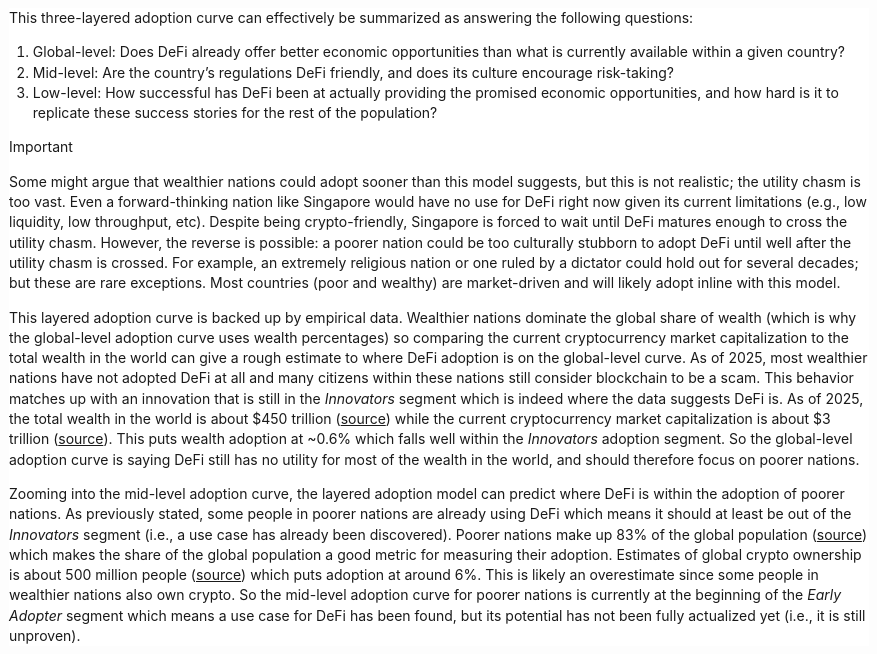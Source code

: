 This three-layered adoption curve can effectively be summarized as answering the following
questions:

1. Global-level: Does DeFi already offer better economic opportunities than what is currently
available within a given country?  
2. Mid-level: Are the country’s regulations DeFi friendly, and does its culture encourage
risk-taking?  
3. Low-level: How successful has DeFi been at actually providing the promised economic
opportunities, and how hard is it to replicate these success stories for the rest of the
population?

> [!IMPORTANT]
> Some might argue that wealthier nations could adopt sooner than this model suggests, but this is
> not realistic; the utility chasm is too vast. Even a forward-thinking nation like Singapore would
> have no use for DeFi right now given its current limitations (e.g., low liquidity, low throughput,
> etc). Despite being crypto-friendly, Singapore is forced to wait until DeFi matures enough to
> cross the utility chasm. However, the reverse is possible: a poorer nation could be too culturally
> stubborn to adopt DeFi until well after the utility chasm is crossed. For example, an extremely
> religious nation or one ruled by a dictator could hold out for several decades; but these are rare
> exceptions. Most countries (poor and wealthy) are market-driven and will likely adopt inline with
> this model.

This layered adoption curve is backed up by empirical data. Wealthier nations dominate the global
share of wealth (which is why the global-level adoption curve uses wealth percentages) so comparing
the current cryptocurrency market capitalization to the total wealth in the world can give a rough
estimate to where DeFi adoption is on the global-level curve. As of 2025, most wealthier nations
have not adopted DeFi at all and many citizens within these nations still consider blockchain to be
a scam. This behavior matches up with an innovation that is still in the *Innovators* segment which
is indeed where the data suggests DeFi is. As of 2025, the total wealth in the world is about $450
trillion ([source](https://en.wikipedia.org/wiki/List_of_countries_by_total_wealth)) while the
current cryptocurrency market capitalization is about $3 trillion
([source](https://coinmarketcap.com/)). This puts wealth adoption at \~0.6% which falls well within
the *Innovators* adoption segment. So the global-level adoption curve is saying DeFi still has no
utility for most of the wealth in the world, and should therefore focus on poorer nations.

Zooming into the mid-level adoption curve, the layered adoption model can predict where DeFi is
within the adoption of poorer nations. As previously stated, some people in poorer nations are
already using DeFi which means it should at least be out of the *Innovators* segment (i.e., a use
case has already been discovered). Poorer nations make up 83% of the global population
([source](https://unctad.org/data-visualization/now-8-billion-and-counting-where-worlds-population-has-grown-most-and-why))
which makes the share of the global population a good metric for measuring their adoption. Estimates
of global crypto ownership is about 500 million people
([source](https://www.triple-a.io/blog/crypto-ownership-report)) which puts adoption at around 6%.
This is likely an overestimate since some people in wealthier nations also own crypto. So the
mid-level adoption curve for poorer nations is currently at the beginning of the *Early Adopter*
segment which means a use case for DeFi has been found, but its potential has not been fully
actualized yet (i.e., it is still unproven).
